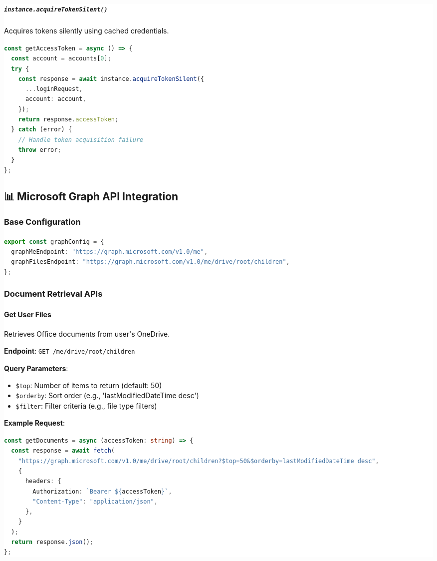 ##### `instance.acquireTokenSilent()`

Acquires tokens silently using cached credentials.

```typescript
const getAccessToken = async () => {
  const account = accounts[0];
  try {
    const response = await instance.acquireTokenSilent({
      ...loginRequest,
      account: account,
    });
    return response.accessToken;
  } catch (error) {
    // Handle token acquisition failure
    throw error;
  }
};
```

## 📊 Microsoft Graph API Integration

### Base Configuration

```typescript
export const graphConfig = {
  graphMeEndpoint: "https://graph.microsoft.com/v1.0/me",
  graphFilesEndpoint: "https://graph.microsoft.com/v1.0/me/drive/root/children",
};
```

### Document Retrieval APIs

#### Get User Files

Retrieves Office documents from user's OneDrive.

**Endpoint**: `GET /me/drive/root/children`

**Query Parameters**:

- `$top`: Number of items to return (default: 50)
- `$orderby`: Sort order (e.g., 'lastModifiedDateTime desc')
- `$filter`: Filter criteria (e.g., file type filters)

**Example Request**:

```typescript
const getDocuments = async (accessToken: string) => {
  const response = await fetch(
    "https://graph.microsoft.com/v1.0/me/drive/root/children?$top=50&$orderby=lastModifiedDateTime desc",
    {
      headers: {
        Authorization: `Bearer ${accessToken}`,
        "Content-Type": "application/json",
      },
    }
  );
  return response.json();
};
```
